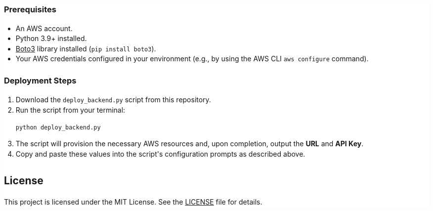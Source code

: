 ### Prerequisites

  * An AWS account.
  * Python 3.9+ installed.
  * [Boto3](https://boto3.amazonaws.com/v1/documentation/api/latest/guide/quickstart.html) library installed (`pip install boto3`).
  * Your AWS credentials configured in your environment (e.g., by using the AWS CLI `aws configure` command).

### Deployment Steps

1.  Download the `deploy_backend.py` script from this repository.
2.  Run the script from your terminal:
    ```bash
    python deploy_backend.py
    ```
3.  The script will provision the necessary AWS resources and, upon completion, output the **URL** and **API Key**.
4.  Copy and paste these values into the script's configuration prompts as described above.

## License

This project is licensed under the MIT License. See the [LICENSE](https://www.google.com/search?q=LICENSE) file for details.
